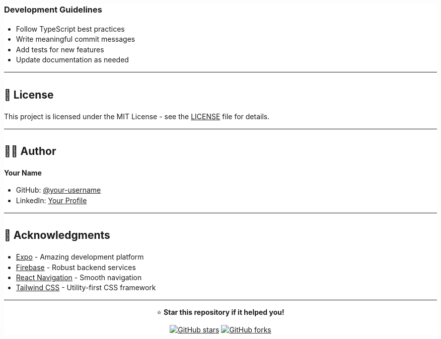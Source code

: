 ### Development Guidelines
- Follow TypeScript best practices
- Write meaningful commit messages
- Add tests for new features
- Update documentation as needed

---

## 📄 License

This project is licensed under the MIT License - see the [LICENSE](LICENSE) file for details.

---

## 👨‍💻 Author

**Your Name**
- GitHub: [@your-username](https://github.com/RodrigoGSantos1)
- LinkedIn: [Your Profile](https://www.linkedin.com/in/dev-rodrigo-guedes-dos-santos/)


---

## 🙏 Acknowledgments

- [Expo](https://expo.dev/) - Amazing development platform
- [Firebase](https://firebase.google.com/) - Robust backend services
- [React Navigation](https://reactnavigation.org/) - Smooth navigation
- [Tailwind CSS](https://tailwindcss.com/) - Utility-first CSS framework

---

<div align="center">

⭐ **Star this repository if it helped you!**

[![GitHub stars](https://img.shields.io/github/stars/RodrigoGSantos1/safebank?style=social)](https://github.com/RodrigoGSantos1/safebank)
[![GitHub forks](https://img.shields.io/github/forks/RodrigoGSantos1/safebank?style=social)](https://github.com/RodrigoGSantos1/safebank)

</div> 